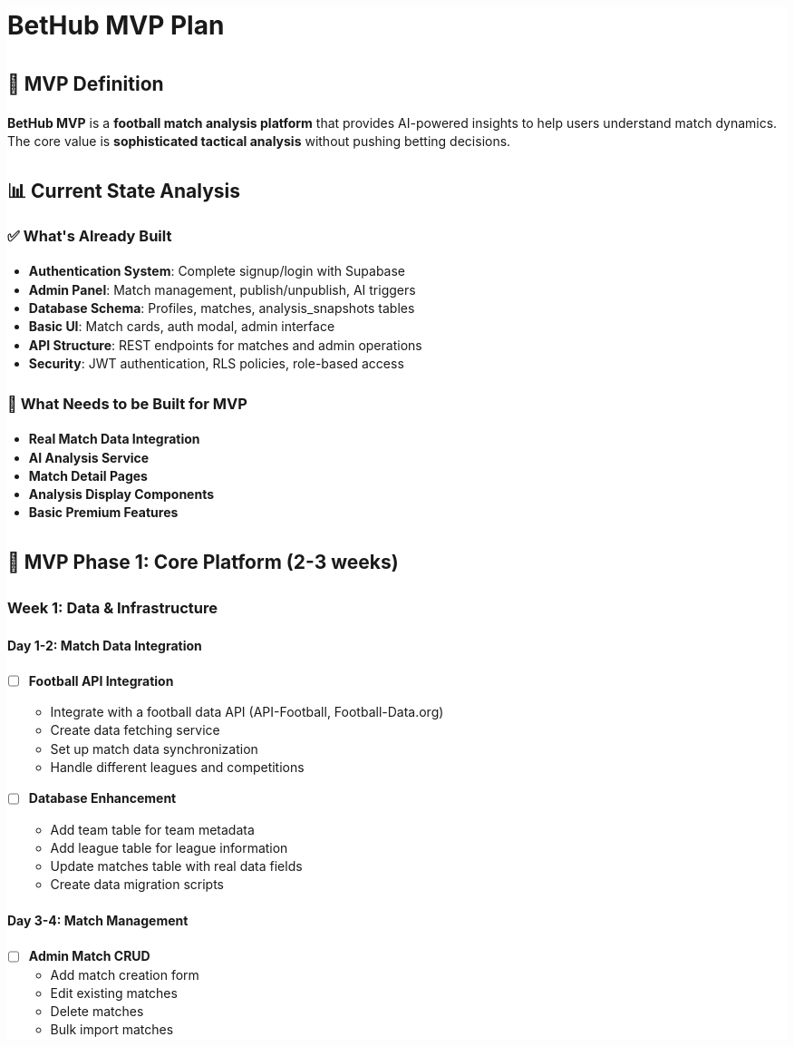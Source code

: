 # BetHub MVP Plan

## 🎯 **MVP Definition**

**BetHub MVP** is a **football match analysis platform** that provides AI-powered insights to help users understand match dynamics. The core value is **sophisticated tactical analysis** without pushing betting decisions.

## 📊 **Current State Analysis**

### ✅ **What's Already Built**
- **Authentication System**: Complete signup/login with Supabase
- **Admin Panel**: Match management, publish/unpublish, AI triggers
- **Database Schema**: Profiles, matches, analysis_snapshots tables
- **Basic UI**: Match cards, auth modal, admin interface
- **API Structure**: REST endpoints for matches and admin operations
- **Security**: JWT authentication, RLS policies, role-based access

### 🔄 **What Needs to be Built for MVP**
- **Real Match Data Integration**
- **AI Analysis Service**
- **Match Detail Pages**
- **Analysis Display Components**
- **Basic Premium Features**

## 🚀 **MVP Phase 1: Core Platform (2-3 weeks)**

### **Week 1: Data & Infrastructure**

#### **Day 1-2: Match Data Integration**
- [ ] **Football API Integration**
  - Integrate with a football data API (API-Football, Football-Data.org)
  - Create data fetching service
  - Set up match data synchronization
  - Handle different leagues and competitions

- [ ] **Database Enhancement**
  - Add team table for team metadata
  - Add league table for league information
  - Update matches table with real data fields
  - Create data migration scripts

#### **Day 3-4: Match Management**
- [ ] **Admin Match CRUD**
  - Add match creation form
  - Edit existing matches
  - Delete matches
  - Bulk import matches
